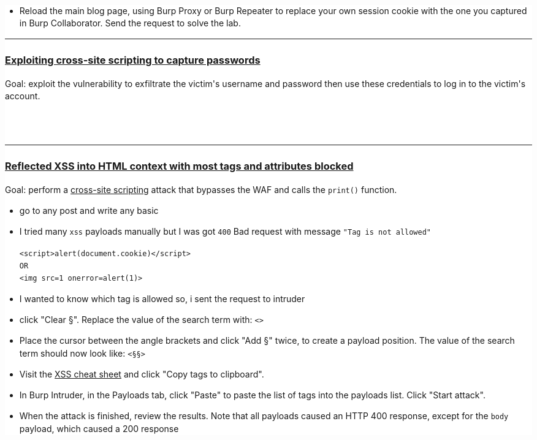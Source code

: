- Reload the main blog page, using Burp Proxy or Burp Repeater to replace your own session cookie with the one you captured in Burp Collaborator. Send the request to solve the lab.

---

### [Exploiting cross-site scripting to capture passwords](https://portswigger.net/web-security/cross-site-scripting/exploiting/lab-capturing-passwords)

Goal: exploit the vulnerability to exfiltrate the victim's username and password then use these credentials to log in to the victim's account.



<br />

<br />

---

### [Reflected XSS into HTML context with most tags and attributes blocked](https://portswigger.net/web-security/cross-site-scripting/contexts/lab-html-context-with-most-tags-and-attributes-blocked)

Goal:  perform a [cross-site scripting](https://portswigger.net/web-security/cross-site-scripting) attack that bypasses the WAF and calls the `print()` function.

- go to any post and write any basic

- I tried many `xss` payloads manually but I was got `400` Bad request with message `"Tag is not allowed"` 

  ```
  <script>alert(document.cookie)</script>
  OR
  <img src=1 onerror=alert(1)>
  ```

- I wanted to know which tag is allowed so, i sent the request to intruder 

- click "Clear §". Replace the value of the search term with: `<>`

- Place the cursor between the angle brackets and click "Add §" twice, to create a payload position. The value of the search term should now look like: `<§§>`

- Visit the [XSS cheat sheet](https://portswigger.net/web-security/cross-site-scripting/cheat-sheet) and click "Copy tags to clipboard".

- In Burp Intruder, in the Payloads tab, click "Paste" to paste the list of tags into the payloads list. Click "Start attack".

- When the attack is finished, review the results. Note that all payloads caused an HTTP 400 response, except for the `body` payload, which caused a 200 response
